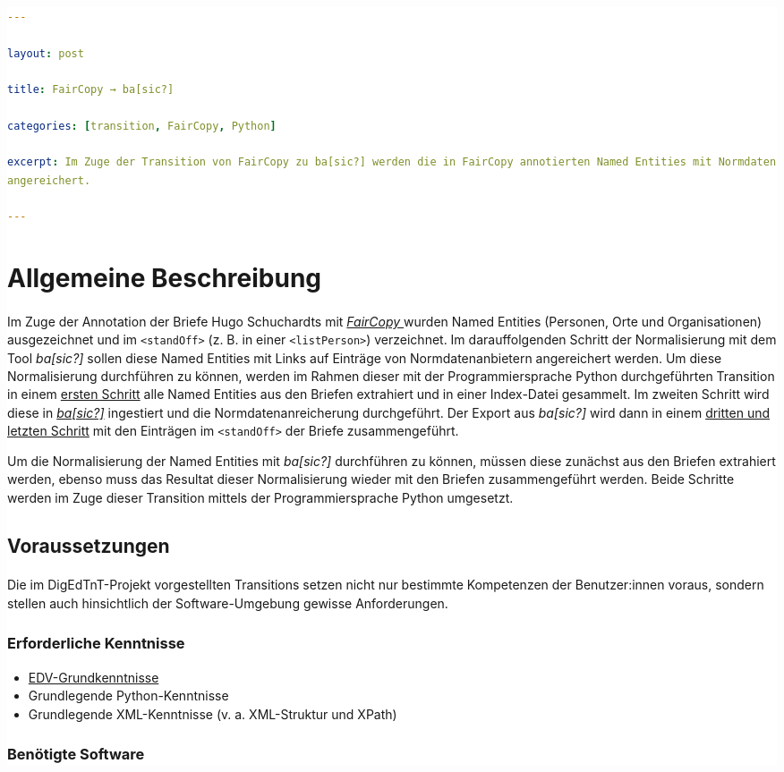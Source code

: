 ```yaml
---

layout: post

title: FairCopy → ba[sic?]

categories: [transition, FairCopy, Python]

excerpt: Im Zuge der Transition von FairCopy zu ba[sic?] werden die in FairCopy annotierten Named Entities mit Normdaten angereichert.

---
```



# Allgemeine Beschreibung

Im Zuge der Annotation der Briefe Hugo Schuchardts mit _[FairCopy ](https://digedtnt.github.io/faircopy/)_ wurden Named Entities (Personen, Orte und Organisationen) ausgezeichnet und im `<standOff>` (z. B. in einer `<listPerson>`) verzeichnet. Im darauffolgenden Schritt der Normalisierung mit dem Tool _ba[sic?]_ sollen diese Named Entities mit Links auf Einträge von Normdatenanbietern angereichert werden. Um diese Normalisierung durchführen zu können, werden im Rahmen dieser mit der Programmiersprache Python durchgeführten Transition in einem [ersten Schritt](#1-erstellung-einer-indexdatei-der-in-den-briefen-annotierten-named-entities) alle Named Entities aus den Briefen extrahiert und in einer Index-Datei gesammelt. Im zweiten Schritt wird diese in _[ba[sic?]](https://digedtnt.github.io/basic/)_ ingestiert und die Normdatenanreicherung durchgeführt. Der Export aus _ba[sic?]_ wird dann in einem [dritten und letzten Schritt](#3-zusammenführung-der-normdaten-mit-den-in-den-briefen-annotierten-named-entities) mit den Einträgen im `<standOff>` der Briefe zusammengeführt.

<div class="essence">
Um die Normalisierung der Named Entities mit <span style="font-style:italic;">ba[sic?]</span> durchführen zu können, müssen diese zunächst aus den Briefen extrahiert werden, ebenso muss das Resultat dieser Normalisierung wieder mit den Briefen zusammengeführt werden. Beide Schritte werden im Zuge dieser Transition mittels der Programmiersprache Python umgesetzt.
</div>

## Voraussetzungen

Die im DigEdTnT-Projekt vorgestellten Transitions setzen nicht nur bestimmte Kompetenzen der Benutzer:innen voraus, sondern stellen auch hinsichtlich der Software-Umgebung gewisse Anforderungen.


### Erforderliche Kenntnisse



* [EDV-Grundkenntnisse](https://digedtnt.github.io/about/#grundvoraussetzungen)
* Grundlegende Python-Kenntnisse
* Grundlegende XML-Kenntnisse (v. a. XML-Struktur und XPath)


### Benötigte Software
